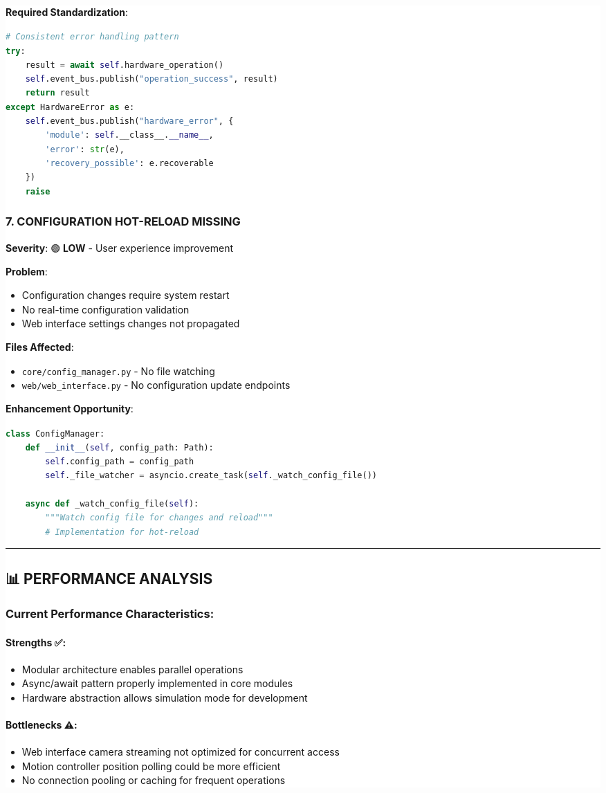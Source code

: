 **Required Standardization**:
```python
# Consistent error handling pattern
try:
    result = await self.hardware_operation()
    self.event_bus.publish("operation_success", result)
    return result
except HardwareError as e:
    self.event_bus.publish("hardware_error", {
        'module': self.__class__.__name__,
        'error': str(e),
        'recovery_possible': e.recoverable
    })
    raise
```

### **7. CONFIGURATION HOT-RELOAD MISSING**
**Severity**: 🟢 **LOW** - User experience improvement

**Problem**:
- Configuration changes require system restart
- No real-time configuration validation
- Web interface settings changes not propagated

**Files Affected**:
- `core/config_manager.py` - No file watching
- `web/web_interface.py` - No configuration update endpoints

**Enhancement Opportunity**:
```python
class ConfigManager:
    def __init__(self, config_path: Path):
        self.config_path = config_path
        self._file_watcher = asyncio.create_task(self._watch_config_file())
        
    async def _watch_config_file(self):
        """Watch config file for changes and reload"""
        # Implementation for hot-reload
```

---

## 📊 **PERFORMANCE ANALYSIS**

### **Current Performance Characteristics**:

#### **Strengths** ✅:
- Modular architecture enables parallel operations
- Async/await pattern properly implemented in core modules
- Hardware abstraction allows simulation mode for development

#### **Bottlenecks** ⚠️:
- Web interface camera streaming not optimized for concurrent access
- Motion controller position polling could be more efficient
- No connection pooling or caching for frequent operations
